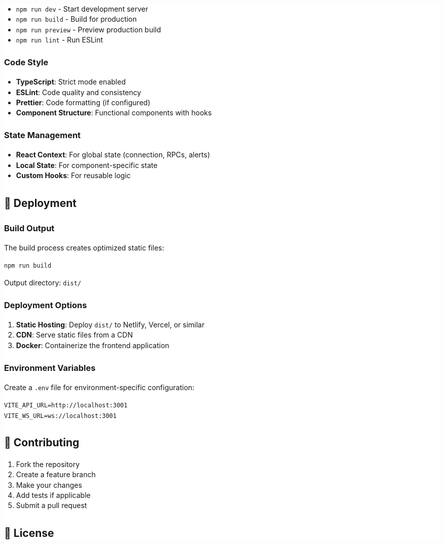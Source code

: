 - `npm run dev` - Start development server
- `npm run build` - Build for production
- `npm run preview` - Preview production build
- `npm run lint` - Run ESLint

### Code Style

- **TypeScript**: Strict mode enabled
- **ESLint**: Code quality and consistency
- **Prettier**: Code formatting (if configured)
- **Component Structure**: Functional components with hooks

### State Management

- **React Context**: For global state (connection, RPCs, alerts)
- **Local State**: For component-specific state
- **Custom Hooks**: For reusable logic

## 🚀 Deployment

### Build Output

The build process creates optimized static files:

```bash
npm run build
```

Output directory: `dist/`

### Deployment Options

1. **Static Hosting**: Deploy `dist/` to Netlify, Vercel, or similar
2. **CDN**: Serve static files from a CDN
3. **Docker**: Containerize the frontend application

### Environment Variables

Create a `.env` file for environment-specific configuration:

```env
VITE_API_URL=http://localhost:3001
VITE_WS_URL=ws://localhost:3001
```

## 🤝 Contributing

1. Fork the repository
2. Create a feature branch
3. Make your changes
4. Add tests if applicable
5. Submit a pull request

## 📄 License
